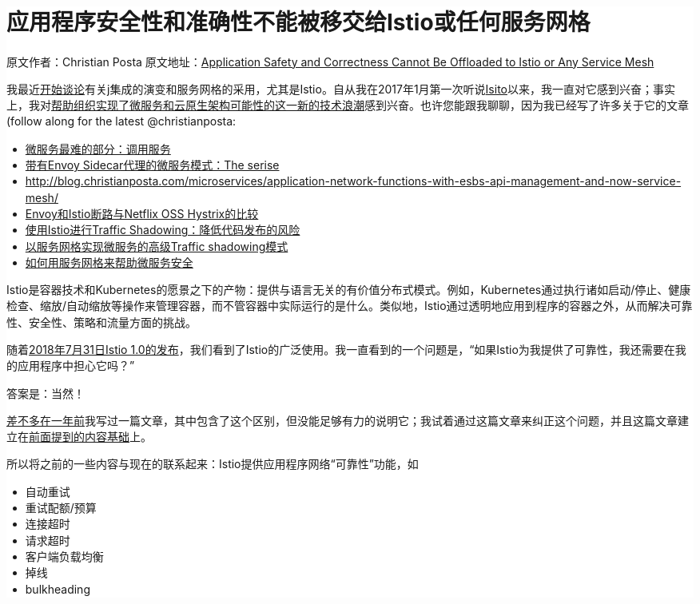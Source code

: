 # 应用程序安全性和准确性不能被移交给Istio或任何服务网格


原文作者：Christian Posta
原文地址：[Application Safety and Correctness Cannot Be Offloaded to Istio or Any Service Mesh](https://blog.christianposta.com/microservices/application-safety-and-correctness-cannot-be-offloaded-to-istio-or-any-service-mesh/)




我最近[开始谈论](https://www.slideshare.net/ceposta/evolution-of-integration-and-microservices-patterns-with-service-mesh-107786281)有关j集成的演变和服务网格的采用，尤其是Istio。自从我在2017年1月第一次听说[Isito](https://istio.io/zh/)以来，我一直对它感到兴奋；事实上，我对[帮助组织实现了微服务和云原生架构可能性的这一新的技术浪潮](https://blog.christianposta.com/microservices/microservices-2-0/)感到兴奋。也许您能跟我聊聊，因为我已经写了许多关于它的文章(follow along for the latest @christianposta:




+ [微服务最难的部分：调用服务](https://blog.christianposta.com/microservices/the-hardest-part-of-microservices-calling-your-services/)
+ [带有Envoy Sidecar代理的微服务模式：The serise](https://blog.christianposta.com/microservices/00-microservices-patterns-with-envoy-proxy-series/)
+ http://blog.christianposta.com/microservices/application-network-functions-with-esbs-api-management-and-now-service-mesh/
+ [Envoy和Istio断路与Netflix OSS Hystrix的比较](https://blog.christianposta.com/microservices/comparing-envoy-and-istio-circuit-breaking-with-netflix-hystrix/)
+ [使用Istio进行Traffic Shadowing：降低代码发布的风险](https://blog.christianposta.com/microservices/traffic-shadowing-with-istio-reduce-the-risk-of-code-release/)
+ [以服务网格实现微服务的高级Traffic shadowing模式](https://blog.christianposta.com/microservices/advanced-traffic-shadowing-patterns-for-microservices-with-istio-service-mesh/)
+ [如何用服务网格来帮助微服务安全](https://blog.christianposta.com/how-a-service-mesh-can-help-with-microservices-security/)




Istio是容器技术和Kubernetes的愿景之下的产物：提供与语言无关的有价值分布式模式。例如，Kubernetes通过执行诸如启动/停止、健康检查、缩放/自动缩放等操作来管理容器，而不管容器中实际运行的是什么。类似地，Istio通过透明地应用到程序的容器之外，从而解决可靠性、安全性、策略和流量方面的挑战。


随着[2018年7月31日Istio 1.0的发布](https://istio.io/blog/2018/announcing-1.0/)，我们看到了Istio的广泛使用。我一直看到的一个问题是，“如果Istio为我提供了可靠性，我还需要在我的应用程序中担心它吗？”


答案是：当然！

[差不多在一年前](https://blog.christianposta.com/microservices/application-network-functions-with-esbs-api-management-and-now-service-mesh/)我写过一篇文章，其中包含了这个区别，但没能足够有力的说明它；我试着通过这篇文章来纠正这个问题，并且这篇文章建立在[前面提到的内容基础](https://www.slideshare.net/ceposta/evolution-of-integration-and-microservices-patterns-with-service-mesh-107786281)上。



所以将之前的一些内容与现在的联系起来：Istio提供应用程序网络“可靠性”功能，如




  + 自动重试
  + 重试配额/预算
  + 连接超时
  + 请求超时
  + 客户端负载均衡
  + 掉线
  + bulkheading
